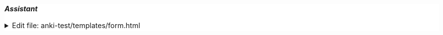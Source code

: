 _**Assistant**_

<details><summary>Edit file: anki-test/templates/form.html</summary>

undefined

**Chunk 1**
Lines added: 11, lines removed: 21

```diff
@@ -17,29 +17,19 @@
      .btn { background: #3498db; color: #fff; border: none; border-radius: 4px; padding: 6px 18px; margin-right: 8px; cursor: pointer; font-size: 16px; }
      .btn:hover { background: #2980b9; }
-     .preview-toolbar { display: flex; gap: 12px; align-items: center; margin-bottom: 18px; }
-     .preview-mode-btn { background: #eee; color: #2980b9; border: 1px solid #bcd; border-radius: 4px; padding: 6px 18px; font-size: 16px; cursor: pointer; transition: background 0.2s, color 0.2s; }
-     .preview-mode-btn.active, .preview-mode-btn:active { background: #3498db; color: #fff; border-color: #2980b9; }
-     .preview-mode-btn:not(.active):hover { background: #e3f2fd; }
-     .preview-frame { width: 100%; min-height: 650px; border: 1px solid #eee; border-radius: 6px; background: #fff; box-shadow: 0 2px 8px #0001; transition: width 0.3s, margin 0.3s, box-shadow 0.3s, border-radius 0.3s; }
-     .preview-frame.mobile { width: 340px; min-width: 340px; max-width: 340px; margin: 0 auto; border-radius: 16px; box-shadow: 0 0 0 6px #2222, 0 2px 16px #0002; border: 1px solid #bbb; }
-     .preview-panel.mobile { align-items: center; }
-     /* 字段列表交互样式 */
-     .field-list { list-style: none; padding: 0; margin: 0; }
-     .field-item { border-bottom: 1px solid #eee; padding: 0; }
-     .field-header { display: flex; align-items: center; cursor: pointer; padding: 8px 0; transition: background 0.2s; }
-     .field-header:hover { background: #e3f2fd; }
-     .field-label { flex: 0 0 100px; color: #2980b9; font-weight: bold; }
-     .field-status { flex: 1; color: #888; font-size: 14px; overflow: hidden; text-overflow: ellipsis; white-space: nowrap; }
-     .field-dot { width: 8px; height: 8px; border-radius: 50%; background: #4caf50; display: inline-block; margin-right: 8px; }
-     .field-item.filled .field-label { color: #4caf50; }
-     .field-item.filled .field-status { color: #333; }
-     .field-input-wrap { display: none; padding: 8px 0 12px 0; }
-     .field-item.active .field-input-wrap { display: block; }
-     .field-item.active .field-header { background: #e3f2fd; }
-     textarea { width: 100%; min-height: 36px; font-size: 15px; border-radius: 4px; border: 1px solid #ccc; padding: 4px 8px; }
+     .form-section { margin-bottom: 22px; }
+     .section-title { font-size: 17px; color: #2980b9; font-weight: bold; margin: 18px 0 10px 0; letter-spacing: 1px; }
+     .field-grid { display: grid; grid-template-columns: 1fr 1fr; gap: 16px 18px; }
+     .field-block { display: flex; flex-direction: column; }
+     .field-block label { font-weight: 500; color: #555; margin-bottom: 4px; }
+     .field-block textarea { width: 100%; min-height: 36px; font-size: 15px; border-radius: 4px; border: 1px solid #ccc; padding: 4px 8px; resize: vertical; }
+     .field-block.important label { color: #2980b9; font-weight: bold; }
+     .field-block.important textarea { border: 1.5px solid #2980b9; background: #f8fbff; }
+     .field-block.single { grid-column: 1 / span 2; }
      @media (max-width: 1100px) {
        .main-flex { flex-direction: column; }
        .form-panel, .preview-panel { padding: 18px 8px; }
        .form-panel { border-right: none; border-bottom: 1px solid #eee; }
+       .field-grid { grid-template-columns: 1fr; }
+       .field-block.single { grid-column: 1; }
      }
    </style>
```
